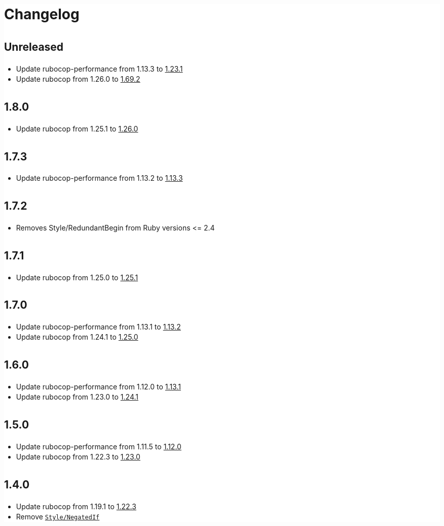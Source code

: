 # Changelog

## Unreleased

* Update rubocop-performance from 1.13.3 to [1.23.1](https://github.com/rubocop/rubocop-performance/tag/v1.23.1)
* Update rubocop from 1.26.0 to [1.69.2](https://github.com/rubocop/rubocop/tag/v1.69.2)

## 1.8.0

* Update rubocop from 1.25.1 to [1.26.0](https://github.com/rubocop/rubocop/tag/v1.26.0)

## 1.7.3

* Update rubocop-performance from 1.13.2 to [1.13.3](https://github.com/rubocop/rubocop-performance/tag/v1.13.3)

## 1.7.2

* Removes Style/RedundantBegin from Ruby versions <= 2.4

## 1.7.1

* Update rubocop from 1.25.0 to [1.25.1](https://github.com/rubocop/rubocop/tag/v1.25.1)

## 1.7.0

* Update rubocop-performance from 1.13.1 to [1.13.2](https://github.com/rubocop/rubocop-performance/tag/v1.13.2)
* Update rubocop from 1.24.1 to [1.25.0](https://github.com/rubocop/rubocop/tag/v1.25.0)

## 1.6.0

* Update rubocop-performance from 1.12.0 to [1.13.1](https://github.com/rubocop/rubocop-performance/tag/v1.13.1)
* Update rubocop from 1.23.0 to [1.24.1](https://github.com/rubocop/rubocop/tag/v1.24.1)

## 1.5.0

* Update rubocop-performance from 1.11.5 to [1.12.0](https://github.com/rubocop/rubocop-performance/tag/v1.12.0)
* Update rubocop from 1.22.3 to [1.23.0](https://github.com/rubocop/rubocop/tag/v1.23.0)

## 1.4.0

* Update rubocop from 1.19.1 to [1.22.3](https://github.com/rubocop-hq/rubocop/releases/tag/v1.22.3)
* Remove [`Style/NegatedIf`](https://github.com/TODO)
